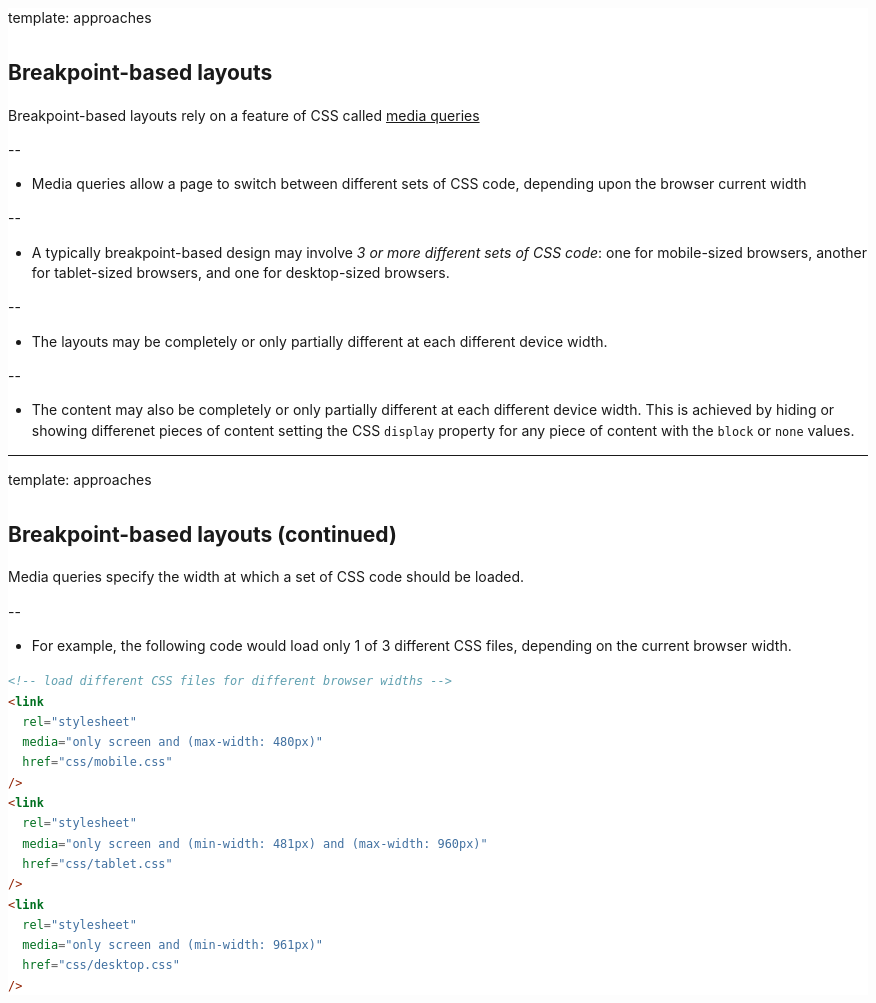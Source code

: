 template: approaches

## Breakpoint-based layouts

Breakpoint-based layouts rely on a feature of CSS called [media queries](http://www.smashingmagazine.com/2010/07/19/how-to-use-css3-media-queries-to-create-a-mobile-version-of-your-website/)

--

- Media queries allow a page to switch between different sets of CSS code, depending upon the browser current width

--

- A typically breakpoint-based design may involve _3 or more different sets of CSS code_: one for mobile-sized browsers, another for tablet-sized browsers, and one for desktop-sized browsers.

--

- The layouts may be completely or only partially different at each different device width.

--

- The content may also be completely or only partially different at each different device width. This is achieved by hiding or showing differenet pieces of content setting the CSS `display` property for any piece of content with the `block` or `none` values.

---

template: approaches

## Breakpoint-based layouts (continued)

Media queries specify the width at which a set of CSS code should be loaded.

--

- For example, the following code would load only 1 of 3 different CSS files, depending on the current browser width.

```html
<!-- load different CSS files for different browser widths -->
<link
  rel="stylesheet"
  media="only screen and (max-width: 480px)"
  href="css/mobile.css"
/>
<link
  rel="stylesheet"
  media="only screen and (min-width: 481px) and (max-width: 960px)"
  href="css/tablet.css"
/>
<link
  rel="stylesheet"
  media="only screen and (min-width: 961px)"
  href="css/desktop.css"
/>
```
